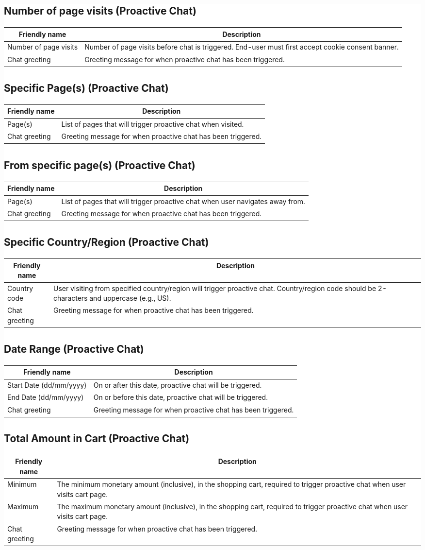 
## Number of page visits (Proactive Chat)
| Friendly name | Description |
| ------------- |--------------|
|Number of page visits  |  Number of page visits before chat is triggered. End-user must first accept cookie consent banner.| 
|Chat greeting  | Greeting message for when proactive chat has been triggered. | 

## Specific Page(s) (Proactive Chat)
| Friendly name | Description |
| ------------- |--------------|
| Page(s) |  List of pages that will trigger proactive chat when visited.| 
|Chat greeting  |Greeting message for when proactive chat has been triggered.  | 

## From specific page(s) (Proactive Chat)
| Friendly name | Description |
| ------------- |--------------|
|  Page(s)| List of pages that will trigger proactive chat when user navigates away from. | 
|Chat greeting  | Greeting message for when proactive chat has been triggered. | 

## Specific Country/Region (Proactive Chat)
| Friendly name | Description |
| ------------- |--------------|
| Country code | User visiting from specified country/region will trigger proactive chat. Country/region code should be 2-characters and uppercase (e.g., US). | 
|  Chat greeting| Greeting message for when proactive chat has been triggered. | 

## Date Range (Proactive Chat)
| Friendly name | Description |
| ------------- |--------------|
| Start Date (dd/mm/yyyy) |  On or after this date, proactive chat will be triggered.| 
| End Date (dd/mm/yyyy) | On or before this date, proactive chat will be triggered. | 
| Chat greeting | Greeting message for when proactive chat has been triggered. | 

## Total Amount in Cart (Proactive Chat)
| Friendly name | Description |
| ------------- |--------------|
|  Minimum| The minimum monetary amount (inclusive), in the shopping cart, required to trigger proactive chat when user visits cart page. | 
|  Maximum|The maximum monetary amount (inclusive), in the shopping cart, required to trigger proactive chat when user visits cart page.  | 
|Chat greeting  | Greeting message for when proactive chat has been triggered. | 
 